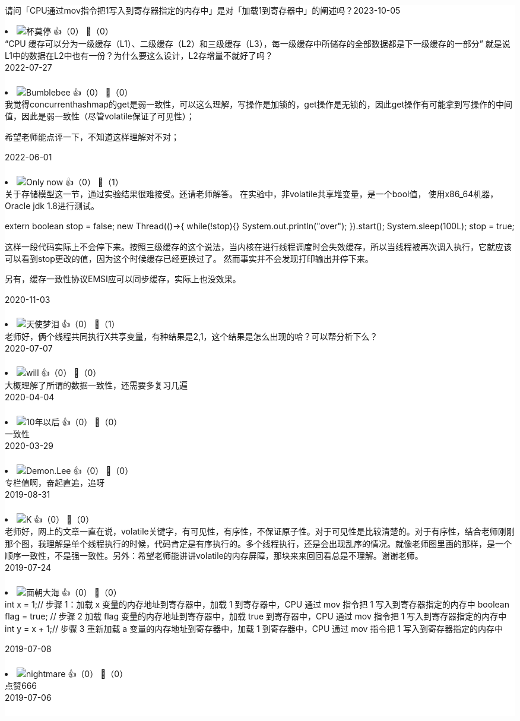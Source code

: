 请问「CPU通过mov指令把1写入到寄存器指定的内存中」是对「加载1到寄存器中」的阐述吗？</div>2023-10-05</li><br/><li><img src="https://static001.geekbang.org/account/avatar/00/1a/d8/5d/07dfb3b5.jpg" width="30px"><span>杯莫停</span> 👍（0） 💬（0）<div>“CPU 缓存可以分为一级缓存（L1）、二级缓存（L2）和三级缓存（L3），每一级缓存中所储存的全部数据都是下一级缓存的一部分” 就是说L1中的数据在L2中也有一份？为什么要这么设计，L2存增量不就好了吗？</div>2022-07-27</li><br/><li><img src="https://static001.geekbang.org/account/avatar/00/1f/4c/dd/c6035349.jpg" width="30px"><span>Bumblebee</span> 👍（0） 💬（0）<div>我觉得concurrenthashmap的get是弱一致性，可以这么理解，写操作是加锁的，get操作是无锁的，因此get操作有可能拿到写操作的中间值，因此是弱一致性（尽管volatile保证了可见性）；


希望老师能点评一下，不知道这样理解对不对；</div>2022-06-01</li><br/><li><img src="https://static001.geekbang.org/account/avatar/00/0f/d8/ee/6e7c2264.jpg" width="30px"><span>Only now</span> 👍（0） 💬（1）<div>关于存储模型这一节，通过实验结果很难接受。还请老师解答。
在实验中，非volatile共享堆变量，是一个bool值， 使用x86_64机器， Oracle jdk 1.8进行测试。

extern boolean stop = false;
new Thread(()-&gt;{
  while(!stop){}
  System.out.println(&quot;over&quot;);
}).start();
System.sleep(100L);
stop = true;

这样一段代码实际上不会停下来。按照三级缓存的这个说法，当内核在进行线程调度时会失效缓存，所以当线程被再次调入执行，它就应该可以看到stop更改的值，因为这个时候缓存已经更换过了。
然而事实并不会发现打印输出并停下来。

另有，缓存一致性协议EMSI应可以同步缓存，实际上也没效果。</div>2020-11-03</li><br/><li><img src="https://static001.geekbang.org/account/avatar/00/12/db/26/3c8d68fb.jpg" width="30px"><span>天使梦泪</span> 👍（0） 💬（1）<div>老师好，俩个线程共同执行X共享变量，有种结果是2,1，这个结果是怎么出现的哈？可以帮分析下么？</div>2020-07-07</li><br/><li><img src="https://static001.geekbang.org/account/avatar/00/11/a4/6f/672a27d4.jpg" width="30px"><span>will</span> 👍（0） 💬（0）<div>大概理解了所谓的数据一致性，还需要多复习几遍</div>2020-04-04</li><br/><li><img src="https://static001.geekbang.org/account/avatar/00/13/cc/0d/89435926.jpg" width="30px"><span>10年以后</span> 👍（0） 💬（0）<div>一致性</div>2020-03-29</li><br/><li><img src="https://static001.geekbang.org/account/avatar/00/10/10/bb/f1061601.jpg" width="30px"><span>Demon.Lee</span> 👍（0） 💬（0）<div>专栏值啊，奋起直追，追呀</div>2019-08-31</li><br/><li><img src="https://static001.geekbang.org/account/avatar/00/11/10/a6/4d2c933e.jpg" width="30px"><span>K</span> 👍（0） 💬（0）<div>老师好，网上的文章一直在说，volatile关键字，有可见性，有序性，不保证原子性。对于可见性是比较清楚的。对于有序性，结合老师刚刚那个图，我理解是单个线程执行的时候，代码肯定是有序执行的。多个线程执行，还是会出现乱序的情况。就像老师图里画的那样，是一个顺序一致性，不是强一致性。另外：希望老师能讲讲volatile的内存屏障，那块来来回回看总是不理解。谢谢老师。</div>2019-07-24</li><br/><li><img src="https://static001.geekbang.org/account/avatar/00/17/34/e0/daa1d4b2.jpg" width="30px"><span>面朝大海</span> 👍（0） 💬（0）<div>int x = 1;&#47;&#47; 步骤 1：加载 x 变量的内存地址到寄存器中，加载 1 到寄存器中，CPU 通过 mov 指令把 1 写入到寄存器指定的内存中
boolean flag = true; &#47;&#47; 步骤 2 加载 flag 变量的内存地址到寄存器中，加载 true 到寄存器中，CPU 通过 mov 指令把 1 写入到寄存器指定的内存中
int y = x + 1;&#47;&#47; 步骤 3 重新加载 a 变量的内存地址到寄存器中，加载 1 到寄存器中，CPU 通过 mov 指令把 1 写入到寄存器指定的内存中
</div>2019-07-08</li><br/><li><img src="https://static001.geekbang.org/account/avatar/00/10/1e/3a/5b21c01c.jpg" width="30px"><span>nightmare</span> 👍（0） 💬（0）<div>点赞666</div>2019-07-06</li><br/>
</ul>